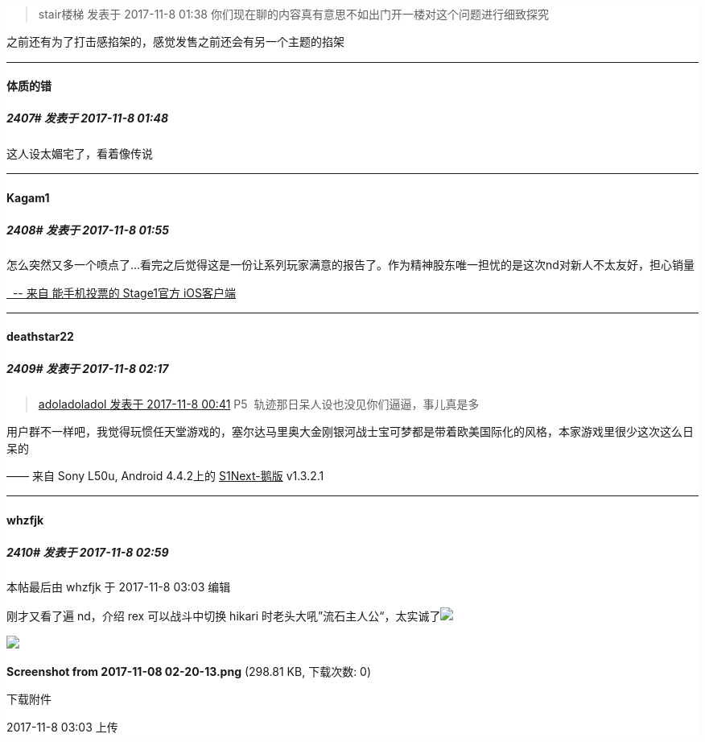 
<blockquote>stair楼梯 发表于 2017-11-8 01:38
你们现在聊的内容真有意思不如出门开一楼对这个问题进行细致探究</blockquote>
之前还有为了打击感掐架的，感觉发售之前还会有另一个主题的掐架


-----

####  体质的错  
##### 2407#       发表于 2017-11-8 01:48


这人设太媚宅了，看着像传说


-----

####  Kagam1  
##### 2408#       发表于 2017-11-8 01:55


怎么突然又多一个喷点了...看完之后觉得这是一份让系列玩家满意的报告了。作为精神股东唯一担忧的是这次nd对新人不太友好，担心销量

[  -- 来自 能手机投票的 Stage1官方 iOS客户端](https://itunes.apple.com/fi/app/saraba1st/id1221237470?mt=8)


-----

####  deathstar22  
##### 2409#       发表于 2017-11-8 02:17


<blockquote><a href="httphttps://bbs.saraba1st.com/2b/forum.php?mod=redirect&amp;goto=findpost&amp;pid=37677467&amp;ptid=1368000" target="_blank">adoladoladol 发表于 2017-11-8 00:41</a>
P5  轨迹那日呆人设也没见你们逼逼，事儿真是多</blockquote>
用户群不一样吧，我觉得玩惯任天堂游戏的，塞尔达马里奥大金刚银河战士宝可梦都是带着欧美国际化的风格，本家游戏里很少这次这么日呆的

—— 来自 Sony L50u, Android 4.4.2上的 [S1Next-鹅版](https://github.com/ykrank/S1-Next/releases) v1.3.2.1


-----

####  whzfjk  
##### 2410#       发表于 2017-11-8 02:59


 本帖最后由 whzfjk 于 2017-11-8 03:03 编辑 

刚才又看了遍 nd，介绍 rex 可以战斗中切换 hikari 时老头大吼”流石主人公“，太实诚了<img src="https://static.saraba1st.com/image/smiley/face2017/037.png" referrerpolicy="no-referrer">

<img src="https://img.saraba1st.com/forum/201711/08/030306nrslyn07k7oee2zq.png" referrerpolicy="no-referrer">


<strong>Screenshot from 2017-11-08 02-20-13.png</strong> (298.81 KB, 下载次数: 0)

下载附件

2017-11-8 03:03 上传

